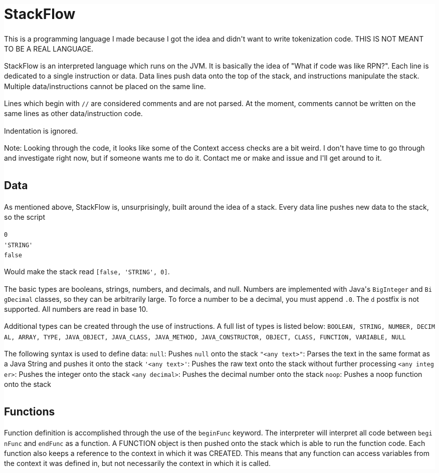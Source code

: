 # StackFlow
This is a programming language I made because I got the idea and didn't want to write tokenization code. THIS IS NOT MEANT TO BE A REAL LANGUAGE.

StackFlow is an interpreted language which runs on the JVM. It is basically the idea of "What if code was like RPN?". Each line is dedicated to a single instruction or data. Data lines push data onto the top of the stack, and instructions manipulate the stack. Multiple data/instructions cannot be placed on the same line.

Lines which begin with `//` are considered comments and are not parsed. At the moment, comments cannot be written on the same lines as other data/instruction code.

Indentation is ignored.

Note: Looking through the code, it looks like some of the Context access checks are a bit weird. I don't have time to go through and investigate right now, but if someone wants me to do it. Contact me or make and issue and I'll get around to it.

## Data
As mentioned above, StackFlow is, unsurprisingly, built around the idea of a stack. Every data line pushes new data to the stack, so the script
```
0
'STRING'
false
```
Would make the stack read `[false, 'STRING', 0]`.

The basic types are booleans, strings, numbers, and decimals, and null. Numbers are implemented with Java's `BigInteger` and `BigDecimal` classes, so they can be arbitrarily large. To force a number to be a decimal, you must append `.0`. The `d` postfix is not supported. All numbers are read in base 10.

Additional types can be created through the use of instructions. A full list of types is listed below:
`BOOLEAN, STRING, NUMBER, DECIMAL, ARRAY, TYPE, JAVA_OBJECT, JAVA_CLASS, JAVA_METHOD, JAVA_CONSTRUCTOR, OBJECT, CLASS, FUNCTION, VARIABLE, NULL`

The following syntax is used to define data:
`null`: Pushes `null` onto the stack
`"<any text>"`: Parses the text in the same format as a Java String and pushes it onto the stack
`'<any text>'`: Pushes the raw text onto the stack without further processing
`<any integer>`: Pushes the integer onto the stack
`<any decimal>`: Pushes the decimal number onto the stack
`noop`: Pushes a noop function onto the stack

## Functions
Function definition is accomplished through the use of the `beginFunc` keyword. The interpreter will interpret all code between `beginFunc` and `endFunc` as a function. A FUNCTION object is then pushed onto the stack which is able to run the function code. Each function also keeps a reference to the context in which it was CREATED. This means that any function can access variables from the context it was defined in, but not necessarily the context in which it is called.
